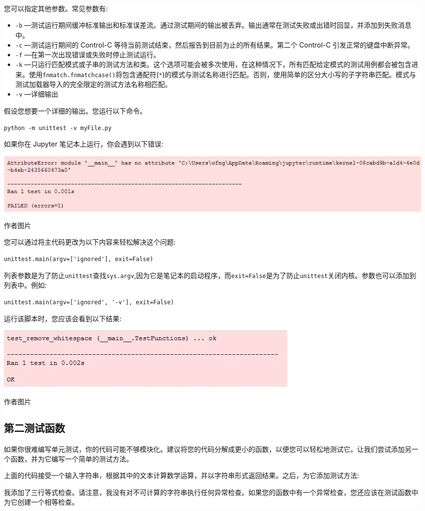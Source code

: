 您可以指定其他参数。常见参数有:

*   `-b` —测试运行期间缓冲标准输出和标准误差流。通过测试期间的输出被丢弃。输出通常在测试失败或出错时回显，并添加到失败消息中。
*   `-c` —测试运行期间的 Control-C 等待当前测试结束，然后报告到目前为止的所有结果。第二个 Control-C 引发正常的键盘中断异常。
*   `-f` —在第一次出现错误或失败时停止测试运行。
*   `-k` —只运行匹配模式或子串的测试方法和类。这个选项可能会被多次使用，在这种情况下，所有匹配给定模式的测试用例都会被包含进来。使用`fnmatch.fnmatchcase()`将包含通配符(`*`)的模式与测试名称进行匹配。否则，使用简单的区分大小写的子字符串匹配。模式与测试加载器导入的完全限定的测试方法名称相匹配。
*   `-v` —详细输出

假设您想要一个详细的输出。您运行以下命令。

```
python -m unittest -v myFile.py
```

如果你在 Jupyter 笔记本上运行，你会遇到以下错误:

![](img/c77e74d89b9c5b4a2ef48cceeb84c162.png)

作者图片

您可以通过将主代码更改为以下内容来轻松解决这个问题:

```
unittest.main(argv=['ignored'], exit=False)
```

列表参数是为了防止`unittest`查找`sys.argv`,因为它是笔记本的启动程序，而`exit=False`是为了防止`unittest`关闭内核。参数也可以添加到列表中。例如:

```
unittest.main(argv=['ignored', '-v'], exit=False)
```

运行该脚本时，您应该会看到以下结果:

![](img/52daef2190f6d35f2bd62072b27a39ec.png)

作者图片

## 第二测试函数

如果你很难编写单元测试，你的代码可能不够模块化。建议将您的代码分解成更小的函数，以便您可以轻松地测试它。让我们尝试添加另一个函数，并为它编写一个简单的测试方法。

上面的代码接受一个输入字符串，根据其中的文本计算数学运算，并以字符串形式返回结果。之后，为它添加测试方法:

我添加了三行等式检查。请注意，我没有对不可计算的字符串执行任何异常检查。如果您的函数中有一个异常检查，您还应该在测试函数中为它创建一个相等检查。
